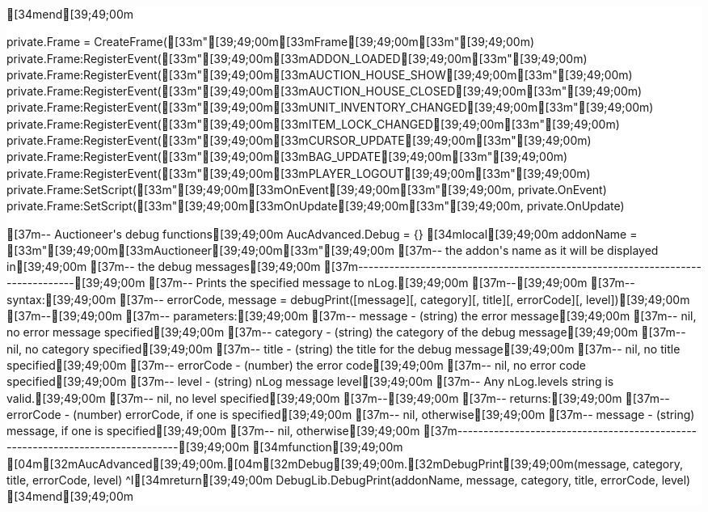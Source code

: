 [34mend[39;49;00m

private.Frame = CreateFrame([33m"[39;49;00m[33mFrame[39;49;00m[33m"[39;49;00m)
private.Frame:RegisterEvent([33m"[39;49;00m[33mADDON_LOADED[39;49;00m[33m"[39;49;00m)
private.Frame:RegisterEvent([33m"[39;49;00m[33mAUCTION_HOUSE_SHOW[39;49;00m[33m"[39;49;00m)
private.Frame:RegisterEvent([33m"[39;49;00m[33mAUCTION_HOUSE_CLOSED[39;49;00m[33m"[39;49;00m)
private.Frame:RegisterEvent([33m"[39;49;00m[33mUNIT_INVENTORY_CHANGED[39;49;00m[33m"[39;49;00m)
private.Frame:RegisterEvent([33m"[39;49;00m[33mITEM_LOCK_CHANGED[39;49;00m[33m"[39;49;00m)
private.Frame:RegisterEvent([33m"[39;49;00m[33mCURSOR_UPDATE[39;49;00m[33m"[39;49;00m)
private.Frame:RegisterEvent([33m"[39;49;00m[33mBAG_UPDATE[39;49;00m[33m"[39;49;00m)
private.Frame:RegisterEvent([33m"[39;49;00m[33mPLAYER_LOGOUT[39;49;00m[33m"[39;49;00m)
private.Frame:SetScript([33m"[39;49;00m[33mOnEvent[39;49;00m[33m"[39;49;00m, private.OnEvent)
private.Frame:SetScript([33m"[39;49;00m[33mOnUpdate[39;49;00m[33m"[39;49;00m, private.OnUpdate)

[37m-- Auctioneer's debug functions[39;49;00m
AucAdvanced.Debug = {}
[34mlocal[39;49;00m addonName = [33m"[39;49;00m[33mAuctioneer[39;49;00m[33m"[39;49;00m [37m-- the addon's name as it will be displayed in[39;49;00m
                               [37m-- the debug messages[39;49;00m
[37m-------------------------------------------------------------------------------[39;49;00m
[37m-- Prints the specified message to nLog.[39;49;00m
[37m--[39;49;00m
[37m-- syntax:[39;49;00m
[37m--    errorCode, message = debugPrint([message][, category][, title][, errorCode][, level])[39;49;00m
[37m--[39;49;00m
[37m-- parameters:[39;49;00m
[37m--    message   - (string) the error message[39;49;00m
[37m--                nil, no error message specified[39;49;00m
[37m--    category  - (string) the category of the debug message[39;49;00m
[37m--                nil, no category specified[39;49;00m
[37m--    title     - (string) the title for the debug message[39;49;00m
[37m--                nil, no title specified[39;49;00m
[37m--    errorCode - (number) the error code[39;49;00m
[37m--                nil, no error code specified[39;49;00m
[37m--    level     - (string) nLog message level[39;49;00m
[37m--                         Any nLog.levels string is valid.[39;49;00m
[37m--                nil, no level specified[39;49;00m
[37m--[39;49;00m
[37m-- returns:[39;49;00m
[37m--    errorCode - (number) errorCode, if one is specified[39;49;00m
[37m--                nil, otherwise[39;49;00m
[37m--    message   - (string) message, if one is specified[39;49;00m
[37m--                nil, otherwise[39;49;00m
[37m-------------------------------------------------------------------------------[39;49;00m
[34mfunction[39;49;00m [04m[32mAucAdvanced[39;49;00m.[04m[32mDebug[39;49;00m.[32mDebugPrint[39;49;00m(message, category, title, errorCode, level)
^I[34mreturn[39;49;00m DebugLib.DebugPrint(addonName, message, category, title, errorCode, level)
[34mend[39;49;00m
